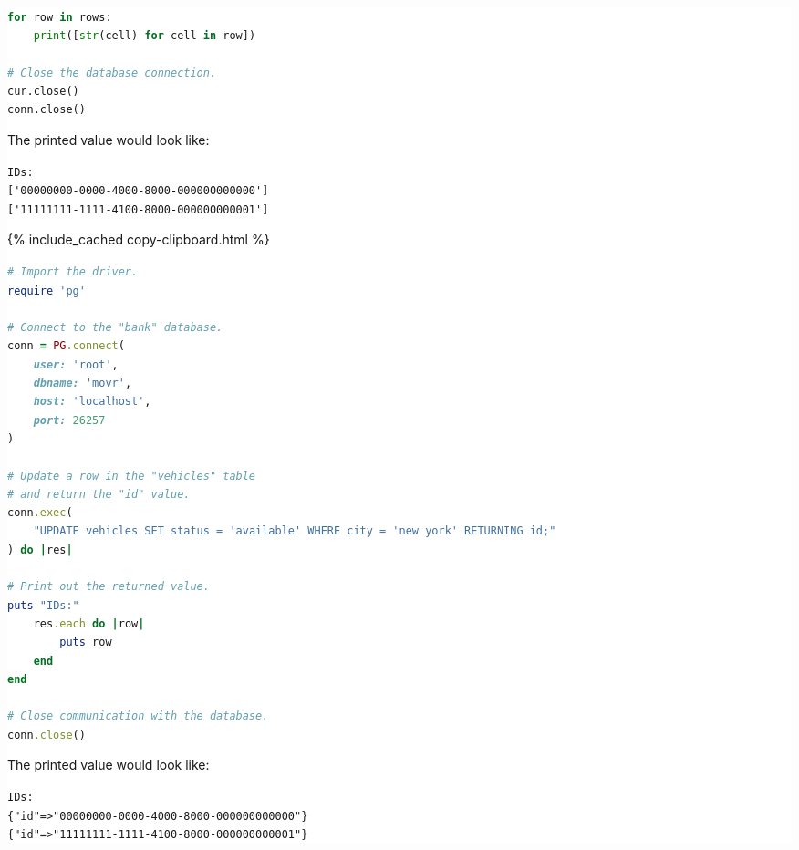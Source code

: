 ~~~ python
for row in rows:
    print([str(cell) for cell in row])

# Close the database connection.
cur.close()
conn.close()
~~~

The printed value would look like:

~~~
IDs:
['00000000-0000-4000-8000-000000000000']
['11111111-1111-4100-8000-000000000001']
~~~

</section>

<section class="filter-content" markdown="1" data-scope="ruby">
<p></p>

{% include_cached copy-clipboard.html %}
~~~ ruby
# Import the driver.
require 'pg'

# Connect to the "bank" database.
conn = PG.connect(
    user: 'root',
    dbname: 'movr',
    host: 'localhost',
    port: 26257
)

# Update a row in the "vehicles" table
# and return the "id" value.
conn.exec(
    "UPDATE vehicles SET status = 'available' WHERE city = 'new york' RETURNING id;"
) do |res|

# Print out the returned value.
puts "IDs:"
    res.each do |row|
        puts row
    end
end

# Close communication with the database.
conn.close()
~~~

The printed value would look like:

~~~
IDs:
{"id"=>"00000000-0000-4000-8000-000000000000"}
{"id"=>"11111111-1111-4100-8000-000000000001"}
~~~
